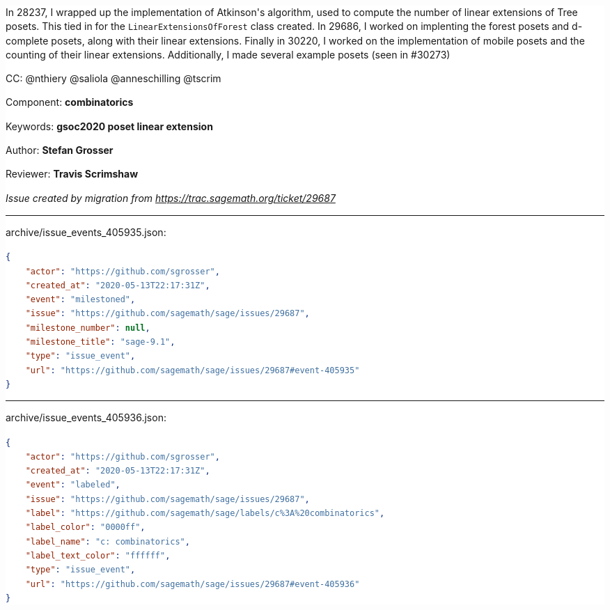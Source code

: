 In 28237, I wrapped up the implementation of Atkinson's algorithm, used to compute the number of linear extensions of Tree posets. This tied in for the `LinearExtensionsOfForest` class created.
In 29686, I worked on implenting the forest posets and d-complete posets, along with their linear extensions.
Finally in 30220, I worked on the implementation of mobile posets and the counting of their linear extensions. Additionally, I made several example posets (seen in #30273) 

CC:  @nthiery @saliola @anneschilling @tscrim

Component: **combinatorics**

Keywords: **gsoc2020 poset linear extension**

Author: **Stefan Grosser**

Reviewer: **Travis Scrimshaw**

_Issue created by migration from https://trac.sagemath.org/ticket/29687_





---

archive/issue_events_405935.json:
```json
{
    "actor": "https://github.com/sgrosser",
    "created_at": "2020-05-13T22:17:31Z",
    "event": "milestoned",
    "issue": "https://github.com/sagemath/sage/issues/29687",
    "milestone_number": null,
    "milestone_title": "sage-9.1",
    "type": "issue_event",
    "url": "https://github.com/sagemath/sage/issues/29687#event-405935"
}
```



---

archive/issue_events_405936.json:
```json
{
    "actor": "https://github.com/sgrosser",
    "created_at": "2020-05-13T22:17:31Z",
    "event": "labeled",
    "issue": "https://github.com/sagemath/sage/issues/29687",
    "label": "https://github.com/sagemath/sage/labels/c%3A%20combinatorics",
    "label_color": "0000ff",
    "label_name": "c: combinatorics",
    "label_text_color": "ffffff",
    "type": "issue_event",
    "url": "https://github.com/sagemath/sage/issues/29687#event-405936"
}
```
